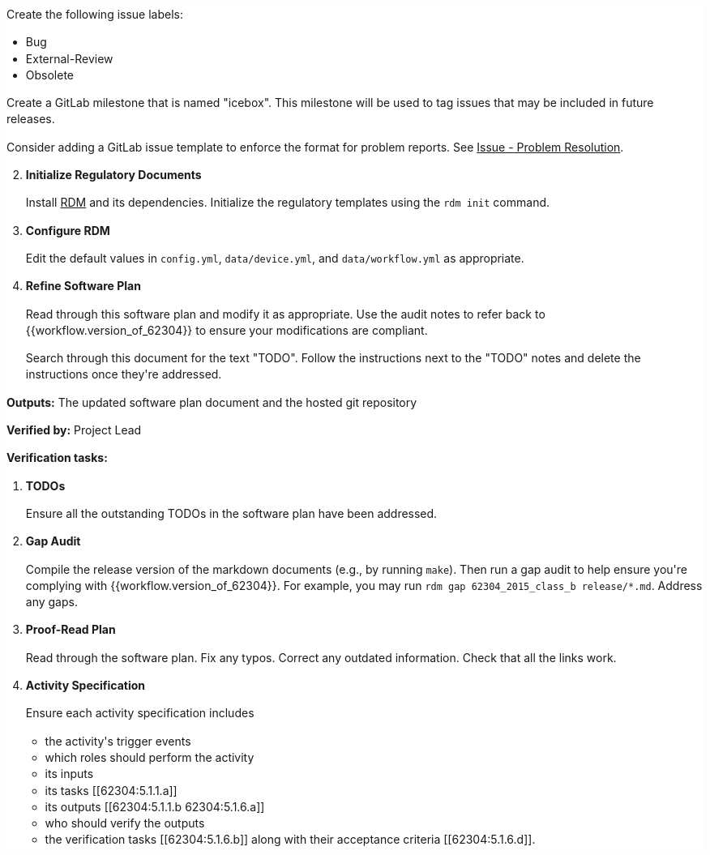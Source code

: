    Create the following issue labels:

   - Bug
   - External-Review
   - Obsolete

   Create a GitLab milestone that is named "icebox". This milestone will be used to tag issues that may be included in future releases.

   Consider adding a GitLab issue template to enforce the format for problem reports. See [Issue - Problem Resolution](#issue---problem-resolution).

2. **Initialize Regulatory Documents**

   Install [RDM](https://github.com/innolitics/rdm) and its dependencies. Initialize the regulatory templates using the `rdm init` command.

3. **Configure RDM**

   Edit the default values in `config.yml`, `data/device.yml`, and `data/workflow.yml` as appropriate.

4. **Refine Software Plan**

   Read through this software plan and modify it as appropriate. Use the audit notes to refer back to {{workflow.version_of_62304}} to ensure your modifications are compliant.

   Search through this document for the text "TODO". Follow the instructions next to the "TODO" notes and delete the instructions once they're addressed.

**Outputs:** The updated software plan document and the hosted git repository

**Verified by:** Project Lead

**Verification tasks:**

1. **TODOs**

   Ensure all the outstanding TODOs in the software plan have been addressed.

2. **Gap Audit**

   Compile the release version of the markdown documents (e.g., by running `make`). Then run a gap audit to help ensure you're complying with {{workflow.version_of_62304}}. For example, you may run `rdm gap 62304_2015_class_b release/*.md`. Address any gaps.

3. **Proof-Read Plan**

   Read through the software plan. Fix any typos. Correct any outdated information. Check that all the links work.

4. **Activity Specification**

   Ensure each activity specification includes

   - the activity's trigger events
   - which roles should perform the activity
   - its inputs
   - its tasks [[62304:5.1.1.a]]
   - its outputs [[62304:5.1.1.b 62304:5.1.6.a]]
   - who should verify the outputs
   - the verification tasks [[62304:5.1.6.b]] along with their acceptance criteria [[62304:5.1.6.d]].
